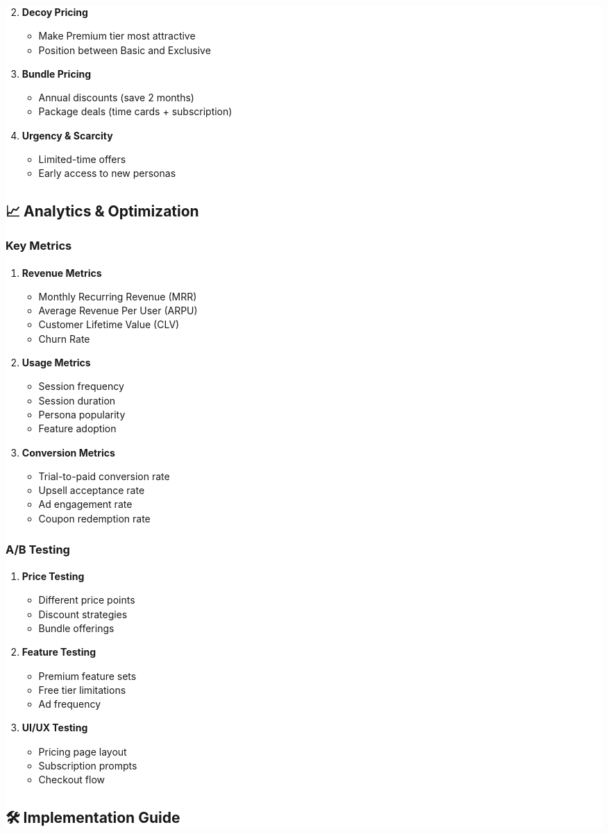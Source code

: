2. **Decoy Pricing**
   - Make Premium tier most attractive
   - Position between Basic and Exclusive

3. **Bundle Pricing**
   - Annual discounts (save 2 months)
   - Package deals (time cards + subscription)

4. **Urgency & Scarcity**
   - Limited-time offers
   - Early access to new personas

## 📈 **Analytics & Optimization**

### Key Metrics

1. **Revenue Metrics**
   - Monthly Recurring Revenue (MRR)
   - Average Revenue Per User (ARPU)
   - Customer Lifetime Value (CLV)
   - Churn Rate

2. **Usage Metrics**
   - Session frequency
   - Session duration
   - Persona popularity
   - Feature adoption

3. **Conversion Metrics**
   - Trial-to-paid conversion rate
   - Upsell acceptance rate
   - Ad engagement rate
   - Coupon redemption rate

### A/B Testing

1. **Price Testing**
   - Different price points
   - Discount strategies
   - Bundle offerings

2. **Feature Testing**
   - Premium feature sets
   - Free tier limitations
   - Ad frequency

3. **UI/UX Testing**
   - Pricing page layout
   - Subscription prompts
   - Checkout flow

## 🛠️ **Implementation Guide**
